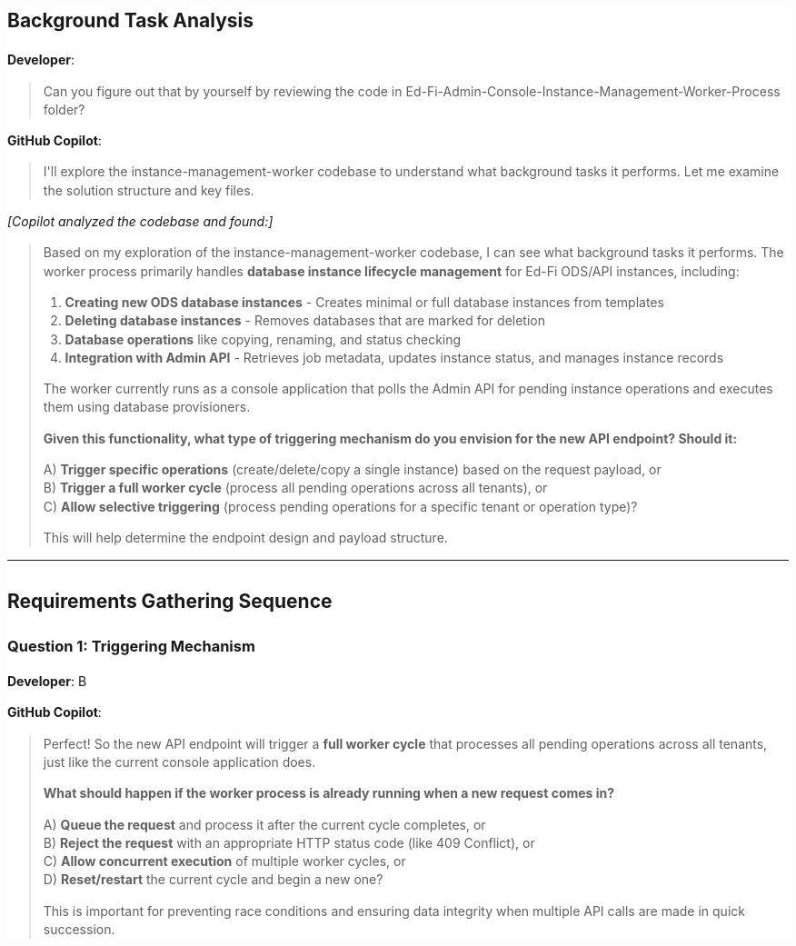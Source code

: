 
## Background Task Analysis

**Developer**: 
> Can you figure out that by yourself by reviewing the code in Ed-Fi-Admin-Console-Instance-Management-Worker-Process folder?

**GitHub Copilot**: 
> I'll explore the instance-management-worker codebase to understand what background tasks it performs. Let me examine the solution structure and key files.

*[Copilot analyzed the codebase and found:]*

> Based on my exploration of the instance-management-worker codebase, I can see what background tasks it performs. The worker process primarily handles **database instance lifecycle management** for Ed-Fi ODS/API instances, including:
> 
> 1. **Creating new ODS database instances** - Creates minimal or full database instances from templates
> 2. **Deleting database instances** - Removes databases that are marked for deletion 
> 3. **Database operations** like copying, renaming, and status checking
> 4. **Integration with Admin API** - Retrieves job metadata, updates instance status, and manages instance records
> 
> The worker currently runs as a console application that polls the Admin API for pending instance operations and executes them using database provisioners.
> 
> **Given this functionality, what type of triggering mechanism do you envision for the new API endpoint? Should it:**
> 
> A) **Trigger specific operations** (create/delete/copy a single instance) based on the request payload, or  
> B) **Trigger a full worker cycle** (process all pending operations across all tenants), or  
> C) **Allow selective triggering** (process pending operations for a specific tenant or operation type)?
> 
> This will help determine the endpoint design and payload structure.

---

## Requirements Gathering Sequence

### Question 1: Triggering Mechanism
**Developer**: B

**GitHub Copilot**: 
> Perfect! So the new API endpoint will trigger a **full worker cycle** that processes all pending operations across all tenants, just like the current console application does.
> 
> **What should happen if the worker process is already running when a new request comes in?**
> 
> A) **Queue the request** and process it after the current cycle completes, or  
> B) **Reject the request** with an appropriate HTTP status code (like 409 Conflict), or  
> C) **Allow concurrent execution** of multiple worker cycles, or  
> D) **Reset/restart** the current cycle and begin a new one?
> 
> This is important for preventing race conditions and ensuring data integrity when multiple API calls are made in quick succession.
